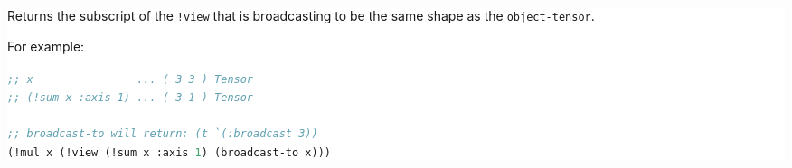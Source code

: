 Returns the subscript of the `!view` that is broadcasting to be the same shape as the `object-tensor`.

For example:

```lisp
;; x                ... ( 3 3 ) Tensor
;; (!sum x :axis 1) ... ( 3 1 ) Tensor

;; broadcast-to will return: (t `(:broadcast 3))
(!mul x (!view (!sum x :axis 1) (broadcast-to x)))
```
